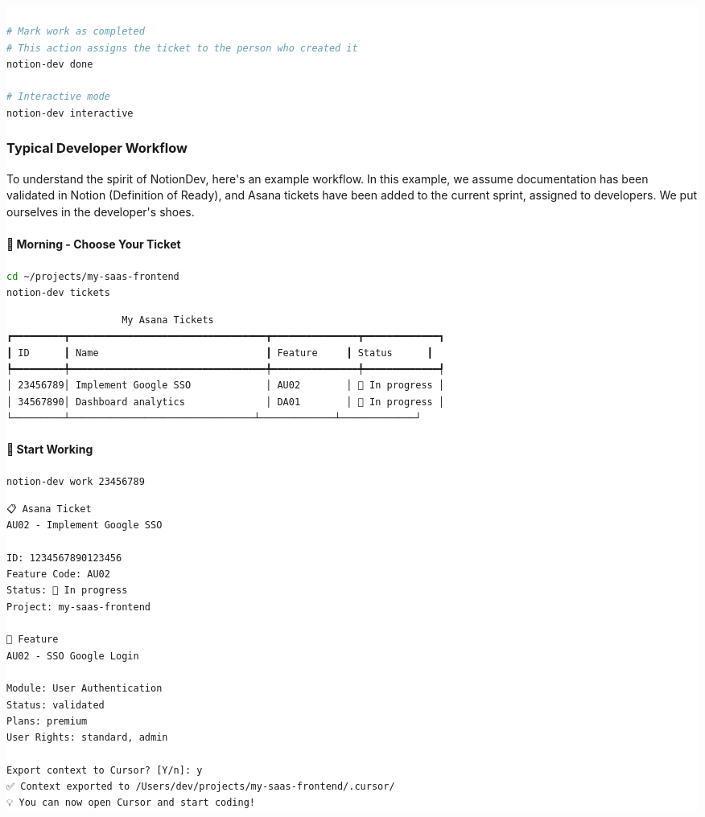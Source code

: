 ```bash

# Mark work as completed
# This action assigns the ticket to the person who created it
notion-dev done

# Interactive mode
notion-dev interactive
```

### Typical Developer Workflow

To understand the spirit of NotionDev, here's an example workflow.
In this example, we assume documentation has been validated in Notion (Definition of Ready), and Asana tickets have been added to the current sprint, assigned to developers.
We put ourselves in the developer's shoes.

#### 🌅 Morning - Choose Your Ticket

```bash
cd ~/projects/my-saas-frontend
notion-dev tickets
```

```
                    My Asana Tickets                    
┏━━━━━━━━━┳━━━━━━━━━━━━━━━━━━━━━━━━━━━━━━━━━━┳━━━━━━━━━━━━━━━┳━━━━━━━━━━━━━┓
┃ ID      ┃ Name                             ┃ Feature     ┃ Status      ┃
┡━━━━━━━━━╇━━━━━━━━━━━━━━━━━━━━━━━━━━━━━━━━━━╇━━━━━━━━━━━━━━━╇━━━━━━━━━━━━━┩
│ 23456789│ Implement Google SSO             │ AU02        │ 🔄 In progress │
│ 34567890│ Dashboard analytics              │ DA01        │ 🔄 In progress │
└─────────┴────────────────────────────────┴─────────────┴─────────────┘
```

#### 🎯 Start Working

```bash
notion-dev work 23456789
```

```
📋 Asana Ticket
AU02 - Implement Google SSO

ID: 1234567890123456
Feature Code: AU02
Status: 🔄 In progress
Project: my-saas-frontend

🎯 Feature
AU02 - SSO Google Login

Module: User Authentication
Status: validated
Plans: premium
User Rights: standard, admin

Export context to Cursor? [Y/n]: y
✅ Context exported to /Users/dev/projects/my-saas-frontend/.cursor/
💡 You can now open Cursor and start coding!
```
